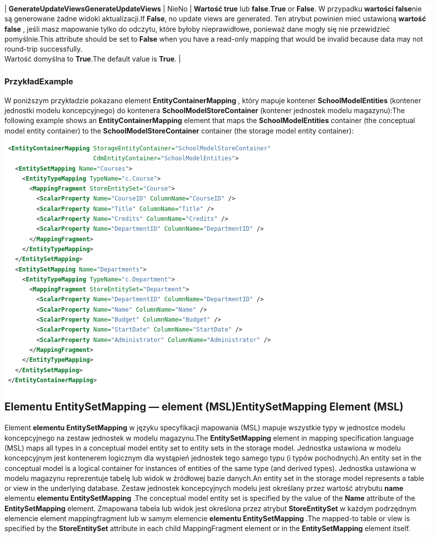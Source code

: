 | <span data-ttu-id="f1faa-372">**GenerateUpdateViews**</span><span class="sxs-lookup"><span data-stu-id="f1faa-372">**GenerateUpdateViews**</span></span>   | <span data-ttu-id="f1faa-373">Nie</span><span class="sxs-lookup"><span data-stu-id="f1faa-373">No</span></span>          | <span data-ttu-id="f1faa-374">**Wartość true** lub **false**.</span><span class="sxs-lookup"><span data-stu-id="f1faa-374">**True** or **False**.</span></span> <span data-ttu-id="f1faa-375">W przypadku **wartości false**nie są generowane żadne widoki aktualizacji.</span><span class="sxs-lookup"><span data-stu-id="f1faa-375">If **False**, no update views are generated.</span></span> <span data-ttu-id="f1faa-376">Ten atrybut powinien mieć ustawioną **wartość false** , jeśli masz mapowanie tylko do odczytu, które byłoby nieprawidłowe, ponieważ dane mogły się nie przewidzieć pomyślnie.</span><span class="sxs-lookup"><span data-stu-id="f1faa-376">This attribute should be set to **False** when you have a read-only mapping that would be invalid because data may not round-trip successfully.</span></span> <br/> <span data-ttu-id="f1faa-377">Wartość domyślna to **True**.</span><span class="sxs-lookup"><span data-stu-id="f1faa-377">The default value is **True**.</span></span> |

### <a name="example"></a><span data-ttu-id="f1faa-378">Przykład</span><span class="sxs-lookup"><span data-stu-id="f1faa-378">Example</span></span>

<span data-ttu-id="f1faa-379">W poniższym przykładzie pokazano element **EntityContainerMapping** , który mapuje kontener **SchoolModelEntities** (kontener jednostki modelu koncepcyjnego) do kontenera **SchoolModelStoreContainer** (kontener jednostek modelu magazynu):</span><span class="sxs-lookup"><span data-stu-id="f1faa-379">The following example shows an **EntityContainerMapping** element that maps the **SchoolModelEntities** container (the conceptual model entity container) to the **SchoolModelStoreContainer** container (the storage model entity container):</span></span>

``` xml
 <EntityContainerMapping StorageEntityContainer="SchoolModelStoreContainer"
                         CdmEntityContainer="SchoolModelEntities">
   <EntitySetMapping Name="Courses">
     <EntityTypeMapping TypeName="c.Course">
       <MappingFragment StoreEntitySet="Course">
         <ScalarProperty Name="CourseID" ColumnName="CourseID" />
         <ScalarProperty Name="Title" ColumnName="Title" />
         <ScalarProperty Name="Credits" ColumnName="Credits" />
         <ScalarProperty Name="DepartmentID" ColumnName="DepartmentID" />
       </MappingFragment>
     </EntityTypeMapping>
   </EntitySetMapping>
   <EntitySetMapping Name="Departments">
     <EntityTypeMapping TypeName="c.Department">
       <MappingFragment StoreEntitySet="Department">
         <ScalarProperty Name="DepartmentID" ColumnName="DepartmentID" />
         <ScalarProperty Name="Name" ColumnName="Name" />
         <ScalarProperty Name="Budget" ColumnName="Budget" />
         <ScalarProperty Name="StartDate" ColumnName="StartDate" />
         <ScalarProperty Name="Administrator" ColumnName="Administrator" />
       </MappingFragment>
     </EntityTypeMapping>
   </EntitySetMapping>
 </EntityContainerMapping>
```

## <a name="entitysetmapping-element-msl"></a><span data-ttu-id="f1faa-380">Elementu EntitySetMapping — element (MSL)</span><span class="sxs-lookup"><span data-stu-id="f1faa-380">EntitySetMapping Element (MSL)</span></span>

<span data-ttu-id="f1faa-381">Element **elementu EntitySetMapping** w języku specyfikacji mapowania (MSL) mapuje wszystkie typy w jednostce modelu koncepcyjnego na zestaw jednostek w modelu magazynu.</span><span class="sxs-lookup"><span data-stu-id="f1faa-381">The **EntitySetMapping** element in mapping specification language (MSL) maps all types in a conceptual model entity set to entity sets in the storage model.</span></span> <span data-ttu-id="f1faa-382">Jednostka ustawiona w modelu koncepcyjnym jest kontenerem logicznym dla wystąpień jednostek tego samego typu (i typów pochodnych).</span><span class="sxs-lookup"><span data-stu-id="f1faa-382">An entity set in the conceptual model is a logical container for instances of entities of the same type (and derived types).</span></span> <span data-ttu-id="f1faa-383">Jednostka ustawiona w modelu magazynu reprezentuje tabelę lub widok w źródłowej bazie danych.</span><span class="sxs-lookup"><span data-stu-id="f1faa-383">An entity set in the storage model represents a table or view in the underlying database.</span></span> <span data-ttu-id="f1faa-384">Zestaw jednostek koncepcyjnych modelu jest określany przez wartość atrybutu **name** elementu **elementu EntitySetMapping** .</span><span class="sxs-lookup"><span data-stu-id="f1faa-384">The conceptual model entity set is specified by the value of the **Name** attribute of the **EntitySetMapping** element.</span></span> <span data-ttu-id="f1faa-385">Zmapowana tabela lub widok jest określona przez atrybut **StoreEntitySet** w każdym podrzędnym elemencie element mappingfragment lub w samym elemencie **elementu EntitySetMapping** .</span><span class="sxs-lookup"><span data-stu-id="f1faa-385">The mapped-to table or view is specified by the **StoreEntitySet** attribute in each child MappingFragment element or in the **EntitySetMapping** element itself.</span></span>